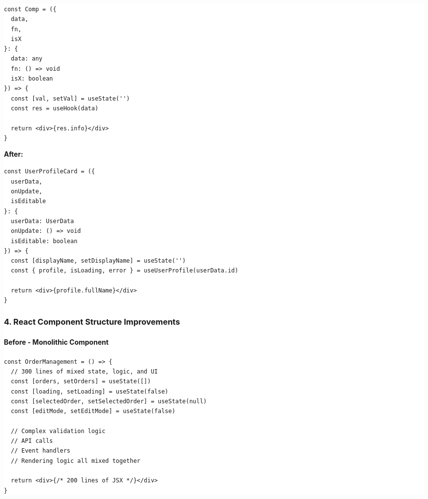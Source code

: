 ```tsx
const Comp = ({
  data,
  fn,
  isX
}: {
  data: any
  fn: () => void
  isX: boolean
}) => {
  const [val, setVal] = useState('')
  const res = useHook(data)

  return <div>{res.info}</div>
}
```

**After:**

```tsx
const UserProfileCard = ({
  userData,
  onUpdate,
  isEditable
}: {
  userData: UserData
  onUpdate: () => void
  isEditable: boolean
}) => {
  const [displayName, setDisplayName] = useState('')
  const { profile, isLoading, error } = useUserProfile(userData.id)

  return <div>{profile.fullName}</div>
}
```

### 4. React Component Structure Improvements

#### Before - Monolithic Component

```tsx
const OrderManagement = () => {
  // 300 lines of mixed state, logic, and UI
  const [orders, setOrders] = useState([])
  const [loading, setLoading] = useState(false)
  const [selectedOrder, setSelectedOrder] = useState(null)
  const [editMode, setEditMode] = useState(false)

  // Complex validation logic
  // API calls
  // Event handlers
  // Rendering logic all mixed together

  return <div>{/* 200 lines of JSX */}</div>
}
```
